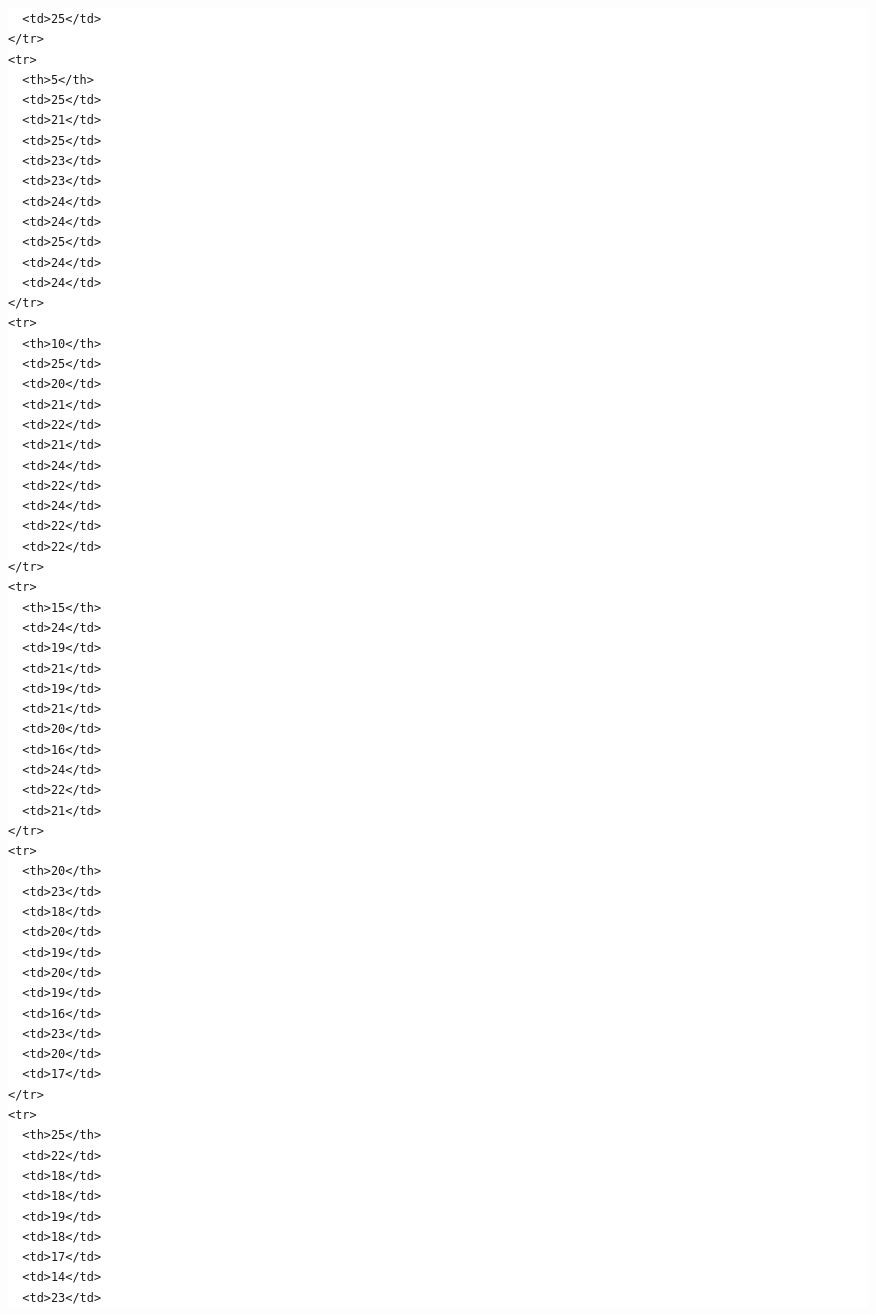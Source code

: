       <td>25</td>
    </tr>
    <tr>
      <th>5</th>
      <td>25</td>
      <td>21</td>
      <td>25</td>
      <td>23</td>
      <td>23</td>
      <td>24</td>
      <td>24</td>
      <td>25</td>
      <td>24</td>
      <td>24</td>
    </tr>
    <tr>
      <th>10</th>
      <td>25</td>
      <td>20</td>
      <td>21</td>
      <td>22</td>
      <td>21</td>
      <td>24</td>
      <td>22</td>
      <td>24</td>
      <td>22</td>
      <td>22</td>
    </tr>
    <tr>
      <th>15</th>
      <td>24</td>
      <td>19</td>
      <td>21</td>
      <td>19</td>
      <td>21</td>
      <td>20</td>
      <td>16</td>
      <td>24</td>
      <td>22</td>
      <td>21</td>
    </tr>
    <tr>
      <th>20</th>
      <td>23</td>
      <td>18</td>
      <td>20</td>
      <td>19</td>
      <td>20</td>
      <td>19</td>
      <td>16</td>
      <td>23</td>
      <td>20</td>
      <td>17</td>
    </tr>
    <tr>
      <th>25</th>
      <td>22</td>
      <td>18</td>
      <td>18</td>
      <td>19</td>
      <td>18</td>
      <td>17</td>
      <td>14</td>
      <td>23</td>